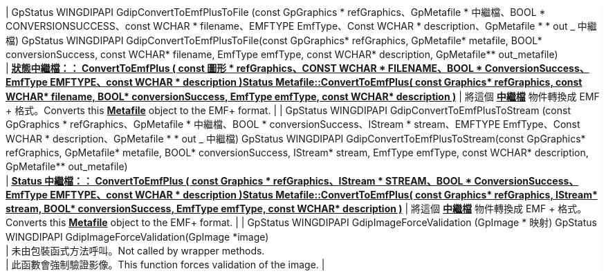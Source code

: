 | <span data-ttu-id="1f2f3-260">GpStatus WINGDIPAPI GdipConvertToEmfPlusToFile (const GpGraphics \* refGraphics、GpMetafile \* 中繼檔、BOOL \* CONVERSIONSUCCESS、const WCHAR \* filename、EMFTYPE EmfType、Const WCHAR \* description、GpMetafile \* \* out \_ 中繼檔) </span><span class="sxs-lookup"><span data-stu-id="1f2f3-260">GpStatus WINGDIPAPI GdipConvertToEmfPlusToFile(const GpGraphics\* refGraphics, GpMetafile\* metafile, BOOL\* conversionSuccess, const WCHAR\* filename, EmfType emfType, const WCHAR\* description, GpMetafile\*\* out\_metafile)</span></span><br/> | <span data-ttu-id="1f2f3-261">[**狀態中繼檔：： ConvertToEmfPlus ( const 圖形 \* refGraphics、CONST WCHAR \* FILENAME、BOOL \* ConversionSuccess、EmfType EMFTYPE、const WCHAR \* description )**](/windows/win32/api/gdiplusheaders/nf-gdiplusheaders-metafile-converttoemfplus(inconstgraphics_inconstwchar_inoutint_inemftype_inconstwchar))</span><span class="sxs-lookup"><span data-stu-id="1f2f3-261">[**Status Metafile::ConvertToEmfPlus( const Graphics\* refGraphics, const WCHAR\* filename, BOOL\* conversionSuccess, EmfType emfType, const WCHAR\* description )**](/windows/win32/api/gdiplusheaders/nf-gdiplusheaders-metafile-converttoemfplus(inconstgraphics_inconstwchar_inoutint_inemftype_inconstwchar))</span></span> | <span data-ttu-id="1f2f3-262">將這個 [**中繼檔**](/windows/desktop/api/gdiplusheaders/nl-gdiplusheaders-metafile) 物件轉換成 EMF + 格式。</span><span class="sxs-lookup"><span data-stu-id="1f2f3-262">Converts this [**Metafile**](/windows/desktop/api/gdiplusheaders/nl-gdiplusheaders-metafile) object to the EMF+ format.</span></span>                                                                                                                                                                                                                            |
| <span data-ttu-id="1f2f3-263">GpStatus WINGDIPAPI GdipConvertToEmfPlusToStream (const GpGraphics \* refGraphics、GpMetafile \* 中繼檔、BOOL \* conversionSuccess、IStream \* stream、EMFTYPE EmfType、Const WCHAR \* description、GpMetafile \* \* out \_ 中繼檔) </span><span class="sxs-lookup"><span data-stu-id="1f2f3-263">GpStatus WINGDIPAPI GdipConvertToEmfPlusToStream(const GpGraphics\* refGraphics, GpMetafile\* metafile, BOOL\* conversionSuccess, IStream\* stream, EmfType emfType, const WCHAR\* description, GpMetafile\*\* out\_metafile)</span></span><br/>     | <span data-ttu-id="1f2f3-264">[**Status 中繼檔：： ConvertToEmfPlus ( const Graphics \* refGraphics、IStream \* STREAM、BOOL \* ConversionSuccess、EmfType EMFTYPE、const WCHAR \* description )**](/windows/win32/api/gdiplusheaders/nf-gdiplusheaders-metafile-converttoemfplus(inconstgraphics_inistream_inoutint_inemftype_inconstwchar))</span><span class="sxs-lookup"><span data-stu-id="1f2f3-264">[**Status Metafile::ConvertToEmfPlus( const Graphics\* refGraphics, IStream\* stream, BOOL\* conversionSuccess, EmfType emfType, const WCHAR\* description )**](/windows/win32/api/gdiplusheaders/nf-gdiplusheaders-metafile-converttoemfplus(inconstgraphics_inistream_inoutint_inemftype_inconstwchar))</span></span>       | <span data-ttu-id="1f2f3-265">將這個 [**中繼檔**](/windows/desktop/api/gdiplusheaders/nl-gdiplusheaders-metafile) 物件轉換成 EMF + 格式。</span><span class="sxs-lookup"><span data-stu-id="1f2f3-265">Converts this [**Metafile**](/windows/desktop/api/gdiplusheaders/nl-gdiplusheaders-metafile) object to the EMF+ format.</span></span>                                                                                                                                                                                                                            |
| <span data-ttu-id="1f2f3-266">GpStatus WINGDIPAPI GdipImageForceValidation (GpImage \* 映射) </span><span class="sxs-lookup"><span data-stu-id="1f2f3-266">GpStatus WINGDIPAPI GdipImageForceValidation(GpImage \*image)</span></span><br/>                                                                                                                                                                     | <span data-ttu-id="1f2f3-267">未由包裝函式方法呼叫。</span><span class="sxs-lookup"><span data-stu-id="1f2f3-267">Not called by wrapper methods.</span></span><br/>                                                                                                                                                                                                                | <span data-ttu-id="1f2f3-268">此函數會強制驗證影像。</span><span class="sxs-lookup"><span data-stu-id="1f2f3-268">This function forces validation of the image.</span></span>                                                                                                                                                                                                                                                                         |



 

 

 
